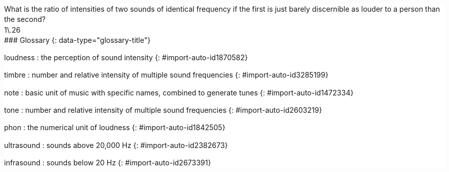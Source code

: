 <div data-type="exercise" data-element-type="problems-exercises">
<div data-type="problem" markdown="1">
What is the ratio of intensities of two sounds of identical frequency if the first is just barely discernible as louder to a person than the second?

</div>
<div data-type="solution" markdown="1">
1\.26

</div>
</div>

<div data-type="glossary" markdown="1">
### Glossary
{: data-type="glossary-title"}

loudness
: the perception of sound intensity
{: #import-auto-id1870582}

timbre
: number and relative intensity of multiple sound frequencies
{: #import-auto-id3285199}

note
: basic unit of music with specific names, combined to generate tunes
{: #import-auto-id1472334}

tone
: number and relative intensity of multiple sound frequencies
{: #import-auto-id2603219}

phon
: the numerical unit of loudness
{: #import-auto-id1842505}

ultrasound
: sounds above 20,000 Hz
{: #import-auto-id2382673}

infrasound
: sounds below 20 Hz
{: #import-auto-id2673391}

</div>
